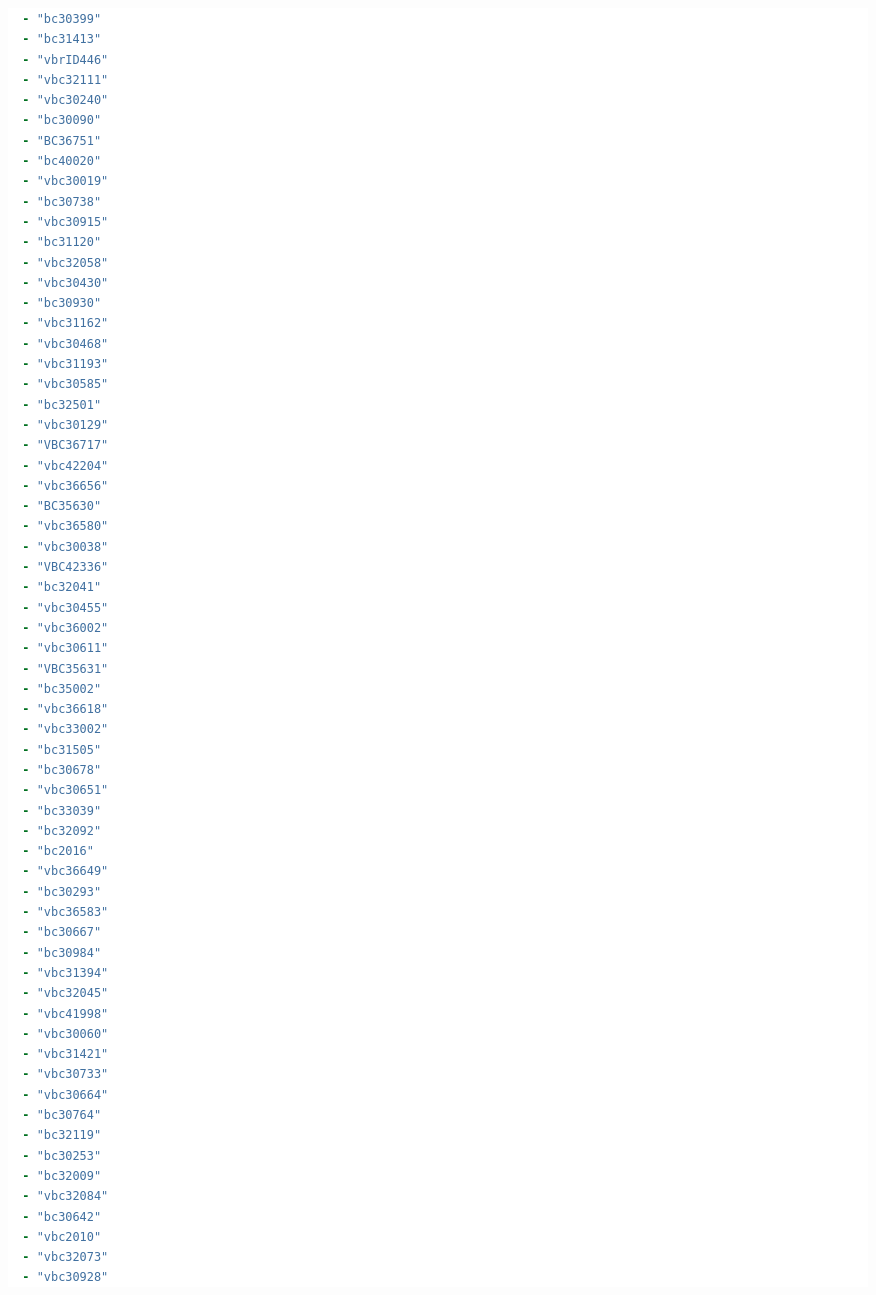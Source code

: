 ```yaml
  - "bc30399"
  - "bc31413"
  - "vbrID446"
  - "vbc32111"
  - "vbc30240"
  - "bc30090"
  - "BC36751"
  - "bc40020"
  - "vbc30019"
  - "bc30738"
  - "vbc30915"
  - "bc31120"
  - "vbc32058"
  - "vbc30430"
  - "bc30930"
  - "vbc31162"
  - "vbc30468"
  - "vbc31193"
  - "vbc30585"
  - "bc32501"
  - "vbc30129"
  - "VBC36717"
  - "vbc42204"
  - "vbc36656"
  - "BC35630"
  - "vbc36580"
  - "vbc30038"
  - "VBC42336"
  - "bc32041"
  - "vbc30455"
  - "vbc36002"
  - "vbc30611"
  - "VBC35631"
  - "bc35002"
  - "vbc36618"
  - "vbc33002"
  - "bc31505"
  - "bc30678"
  - "vbc30651"
  - "bc33039"
  - "bc32092"
  - "bc2016"
  - "vbc36649"
  - "bc30293"
  - "vbc36583"
  - "bc30667"
  - "bc30984"
  - "vbc31394"
  - "vbc32045"
  - "vbc41998"
  - "vbc30060"
  - "vbc31421"
  - "vbc30733"
  - "vbc30664"
  - "bc30764"
  - "bc32119"
  - "bc30253"
  - "bc32009"
  - "vbc32084"
  - "bc30642"
  - "vbc2010"
  - "vbc32073"
  - "vbc30928"
```